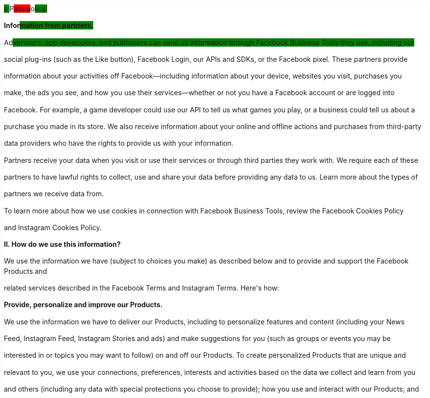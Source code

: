 </span><span style="background-color: green;">s </span>P<span style="background-color: red;">assw</span>o<span style="background-color: green;">licy.

**Info</span>r<span style="background-color: green;">mation from partners.**

A</span>d<span style="background-color: green;">vertisers, app developers, and publishers can send us information through Facebook Business Tools they use, including our

social plug-ins (such as the Like button), Facebook Login, our APIs and SDKs, or the Facebook pixel. These partners provide

information about your activities off Facebook—including information about your device, websites you visit, purchases you

make, the ads you see, and how you use their services—whether or not you have a Facebook account or are logged into

Facebook. For example, a game developer could use our API to tell us what games you play, or a business could tell us about a

purchase you made in its store. We also receive information about your online and offline actions and purchases from third-party

data providers who have the rights to provide us with your information.

Partners receive your data when you visit or use their services or through third parties they work with. We require each of these

partners to have lawful rights to collect, use and share your data before providing any data to us. Learn more about the types of

partners we receive data from.

To learn more about how we use cookies in connection with Facebook Business Tools, review the Facebook Cookies Policy

and Instagram Cookies Policy.

**II. How do we use this information?**

We use the information we have (subject to choices you make) as described below and to provide and support the Facebook Products and

related services described in the Facebook Terms and Instagram Terms. Here's how:

**Provide, personalize and improve our Products.**

We use the information we have to deliver our Products, including to personalize features and content (including your News

Feed, Instagram Feed, Instagram Stories and ads) and make suggestions for you (such as groups or events you may be

interested in or topics you may want to follow) on and off our Products. To create personalized Products that are unique and

relevant to you, we use your connections, preferences, interests and activities based on the data we collect and learn from you

and others (including any data with special protections you choose to provide); how you use and interact with our Products; and
